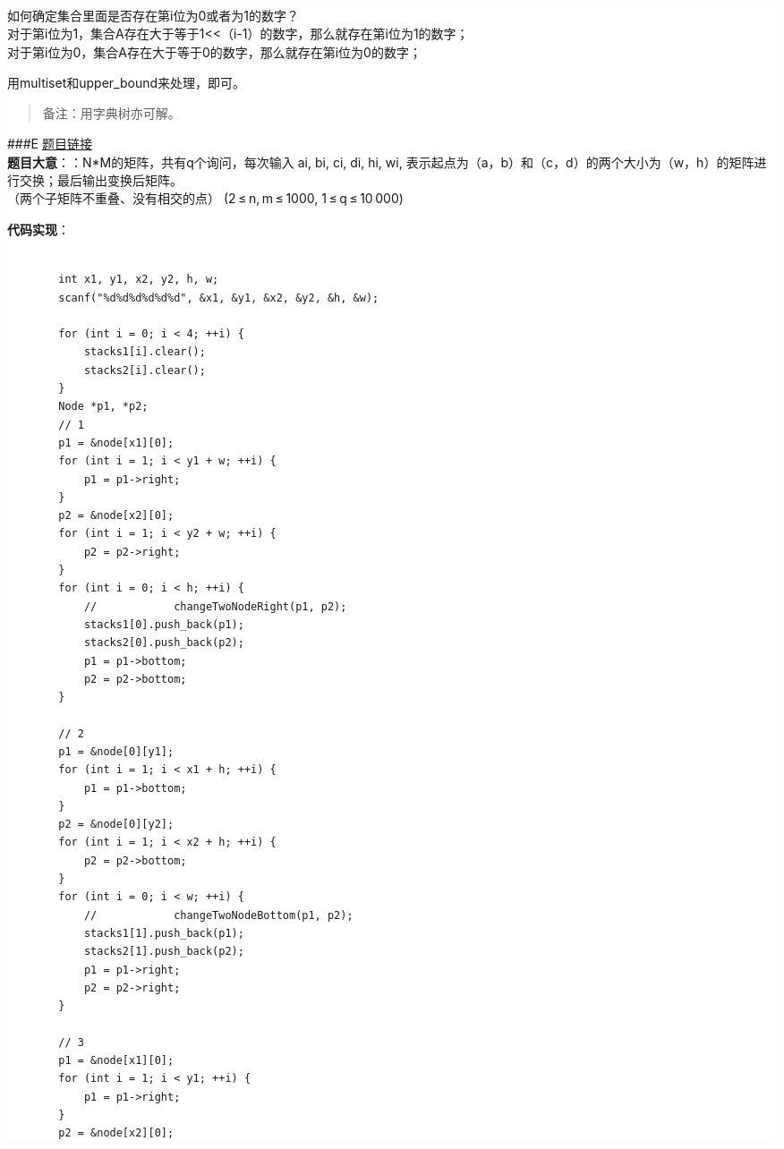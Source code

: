 如何确定集合里面是否存在第i位为0或者为1的数字？  
 对于第i位为1，集合A存在大于等于1<<（i-1）的数字，那么就存在第i位为1的数字；  
 对于第i位为0，集合A存在大于等于0的数字，那么就存在第i位为0的数字；  
 
 用multiset和upper_bound来处理，即可。  
 
>备注：用字典树亦可解。   



###E
[题目链接](http://codeforces.com/contest/706/problem/E)  
**题目大意**：：N*M的矩阵，共有q个询问，每次输入 ai, bi, ci, di, hi, wi, 表示起点为（a，b）和（c，d）的两个大小为（w，h）的矩阵进行交换；最后输出变换后矩阵。  
（两个子矩阵不重叠、没有相交的点） (2 ≤ n, m ≤ 1000, 1 ≤ q ≤ 10 000)  


**代码实现**：
```

        int x1, y1, x2, y2, h, w;
        scanf("%d%d%d%d%d%d", &x1, &y1, &x2, &y2, &h, &w);
        
        for (int i = 0; i < 4; ++i) {
            stacks1[i].clear();
            stacks2[i].clear();
        }
        Node *p1, *p2;
        // 1
        p1 = &node[x1][0];
        for (int i = 1; i < y1 + w; ++i) {
            p1 = p1->right;
        }
        p2 = &node[x2][0];
        for (int i = 1; i < y2 + w; ++i) {
            p2 = p2->right;
        }
        for (int i = 0; i < h; ++i) {
            //            changeTwoNodeRight(p1, p2);
            stacks1[0].push_back(p1);
            stacks2[0].push_back(p2);
            p1 = p1->bottom;
            p2 = p2->bottom;
        }
        
        // 2
        p1 = &node[0][y1];
        for (int i = 1; i < x1 + h; ++i) {
            p1 = p1->bottom;
        }
        p2 = &node[0][y2];
        for (int i = 1; i < x2 + h; ++i) {
            p2 = p2->bottom;
        }
        for (int i = 0; i < w; ++i) {
            //            changeTwoNodeBottom(p1, p2);
            stacks1[1].push_back(p1);
            stacks2[1].push_back(p2);
            p1 = p1->right;
            p2 = p2->right;
        }
        
        // 3
        p1 = &node[x1][0];
        for (int i = 1; i < y1; ++i) {
            p1 = p1->right;
        }
        p2 = &node[x2][0];
```